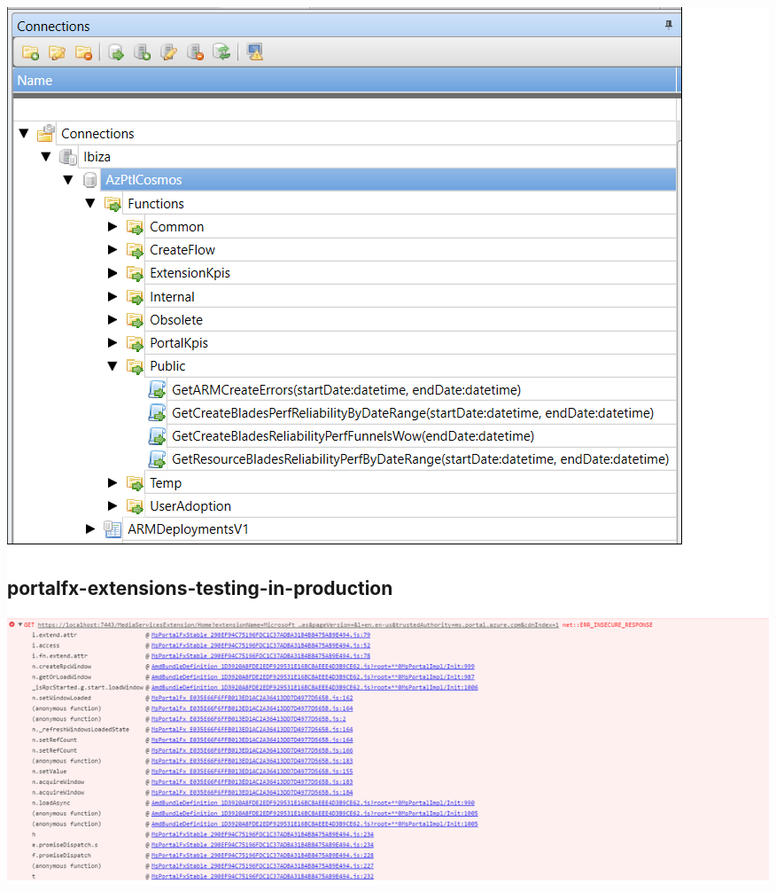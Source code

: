 
![alt-text](../media/portalfx-telemetry/supportedfunctions.png "portalfx-telemetry/supportedfunctions.png")

## portalfx-extensions-testing-in-production

![alt-text](../media/portalfx-productiontest/errinsecureresponse.png "portalfx-productiontest/errinsecureresponse.png ")
